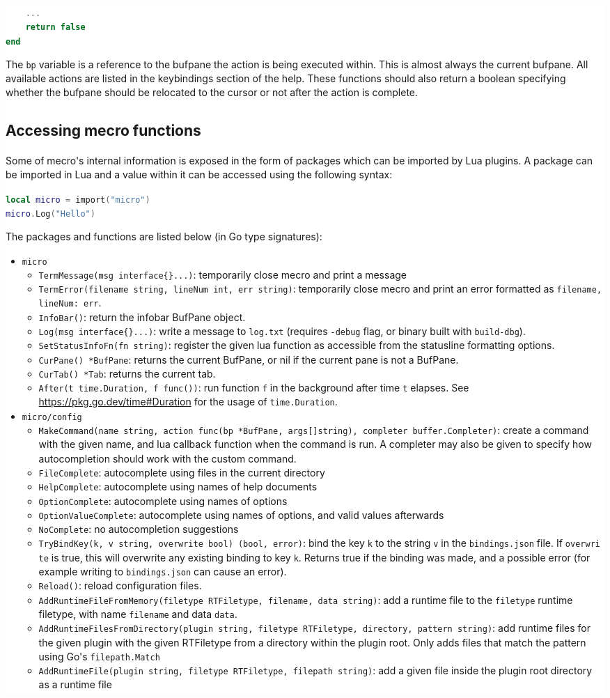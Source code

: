 ```lua
    ...
    return false
end
```
The `bp` variable is a reference to the bufpane the action is being executed
within. This is almost always the current bufpane.
All available actions are listed in the keybindings section of the help.
These functions should also return a boolean specifying whether the bufpane
should be relocated to the cursor or not after the action is complete.
## Accessing mecro functions
Some of mecro's internal information is exposed in the form of packages which
can be imported by Lua plugins. A package can be imported in Lua and a value
within it can be accessed using the following syntax:
```lua
local micro = import("micro")
micro.Log("Hello")
```
The packages and functions are listed below (in Go type signatures):
* `micro`
    - `TermMessage(msg interface{}...)`: temporarily close mecro and print a
       message
    - `TermError(filename string, lineNum int, err string)`: temporarily close
       mecro and print an error formatted as `filename, lineNum: err`.
    - `InfoBar()`: return the infobar BufPane object.
    - `Log(msg interface{}...)`: write a message to `log.txt` (requires
       `-debug` flag, or binary built with `build-dbg`).
    - `SetStatusInfoFn(fn string)`: register the given lua function as
       accessible from the statusline formatting options.
    - `CurPane() *BufPane`: returns the current BufPane, or nil if the
       current pane is not a BufPane.
    - `CurTab() *Tab`: returns the current tab.
    - `After(t time.Duration, f func())`: run function `f` in the background
       after time `t` elapses. See https://pkg.go.dev/time#Duration for the
       usage of `time.Duration`.
* `micro/config`
    - `MakeCommand(name string, action func(bp *BufPane, args[]string),
                   completer buffer.Completer)`:
       create a command with the given name, and lua callback function when
       the command is run. A completer may also be given to specify how
       autocompletion should work with the custom command.
    - `FileComplete`: autocomplete using files in the current directory
    - `HelpComplete`: autocomplete using names of help documents
    - `OptionComplete`: autocomplete using names of options
    - `OptionValueComplete`: autocomplete using names of options, and valid
       values afterwards
    - `NoComplete`: no autocompletion suggestions
    - `TryBindKey(k, v string, overwrite bool) (bool, error)`: bind the key
       `k` to the string `v` in the `bindings.json` file.  If `overwrite` is
       true, this will overwrite any existing binding to key `k`. Returns true
       if the binding was made, and a possible error (for example writing to
       `bindings.json` can cause an error).
    - `Reload()`: reload configuration files.
    - `AddRuntimeFileFromMemory(filetype RTFiletype, filename, data string)`:
       add a runtime file to the `filetype` runtime filetype, with name
       `filename` and data `data`.
    - `AddRuntimeFilesFromDirectory(plugin string, filetype RTFiletype,
                                    directory, pattern string)`:
       add runtime files for the given plugin with the given RTFiletype from
       a directory within the plugin root. Only adds files that match the
       pattern using Go's `filepath.Match`
    - `AddRuntimeFile(plugin string, filetype RTFiletype, filepath string)`:
       add a given file inside the plugin root directory as a runtime file